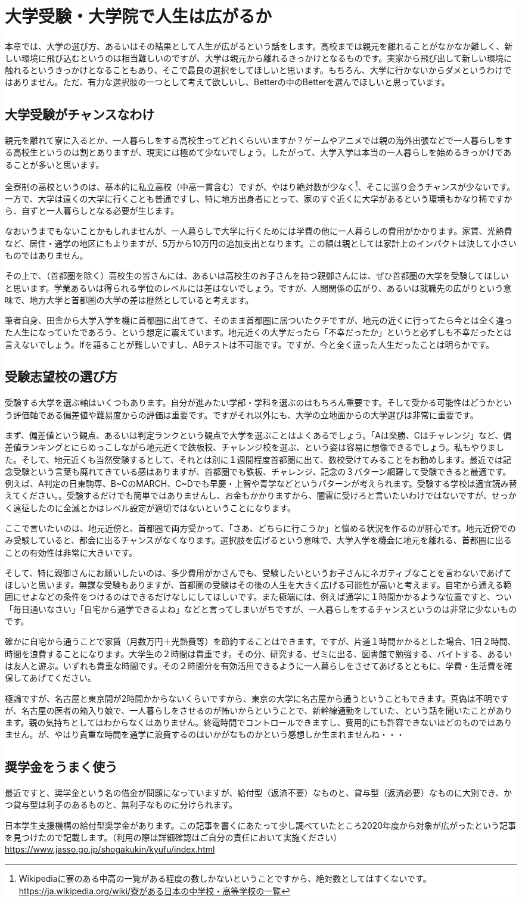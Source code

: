# 大学受験・大学院で人生は広がるか

本章では、大学の選び方、あるいはその結果として人生が広がるという話をします。高校までは親元を離れることがなかなか難しく、新しい環境に飛び込むというのは相当難しいのですが、大学は親元から離れるきっかけとなるものです。実家から飛び出して新しい環境に触れるというきっかけとなることもあり、そこで最良の選択をしてほしいと思います。もちろん、大学に行かないからダメというわけではありません。ただ、有力な選択肢の一つとして考えて欲しいし、Betterの中のBetterを選んでほしいと思っています。

## 大学受験がチャンスなわけ
親元を離れて寮に入るとか、一人暮らしをする高校生ってどれくらいいますか？ゲームやアニメでは親の海外出張などで一人暮らしをする高校生というのは割とありますが、現実には極めて少ないでしょう。したがって、大学入学は本当の一人暮らしを始めるきっかけであることが多いと思います。

全寮制の高校というのは、基本的に私立高校（中高一貫含む）ですが、やはり絶対数が少なく[^domitory]、そこに巡り会うチャンスが少ないです。一方で、大学は遠くの大学に行くことも普通ですし、特に地方出身者にとって、家のすぐ近くに大学があるという環境もかなり稀ですから、自ずと一人暮らしとなる必要が生じます。

[^domitory]: Wikipediaに寮のある中高の一覧がある程度の数しかないということですから、絶対数としてはすくないです。　https://ja.wikipedia.org/wiki/寮がある日本の中学校・高等学校の一覧

なおいうまでもないことかもしれませんが、一人暮らしで大学に行くためには学費の他に一人暮らしの費用がかかります。家賃、光熱費など、居住・通学の地区にもよりますが、5万から10万円の追加支出となります。この額は親としては家計上のインパクトは決して小さいものではありません。

その上で、（首都圏を除く）高校生の皆さんには、あるいは高校生のお子さんを持つ親御さんには、ぜひ首都圏の大学を受験してほしいと思います。学業あるいは得られる学位のレベルには差はないでしょう。ですが、人間関係の広がり、あるいは就職先の広がりという意味で、地方大学と首都圏の大学の差は歴然としていると考えます。

筆者自身、田舎から大学入学を機に首都圏に出てきて、そのまま首都圏に居ついたクチですが、地元の近くに行ってたら今とは全く違った人生になっていたであろう、という想定に震えています。地元近くの大学だったら「不幸だったか」というと必ずしも不幸だったとは言えないでしょう。Ifを語ることが難しいですし、ABテストは不可能です。ですが、今と全く違った人生だったことは明らかです。

## 受験志望校の選び方
受験する大学を選ぶ軸はいくつもあります。自分が進みたい学部・学科を選ぶのはもちろん重要です。そして受かる可能性はどうかという評価軸である偏差値や難易度からの評価は重要です。ですがそれ以外にも、大学の立地面からの大学選びは非常に重要です。

まず、偏差値という観点、あるいは判定ランクという観点で大学を選ぶことはよくあるでしょう。「Aは楽勝、Cはチャレンジ」など、偏差値ランキングとにらめっこしながら地元近くで鉄板校、チャレンジ校を選ぶ、という姿は容易に想像できるでしょう。私もやりました。そして、地元近くも当然受験するとして、それとは別に１週間程度首都圏に出て、数校受けてみることをお勧めします。最近では記念受験という言葉も廃れてきている感はありますが、首都圏でも鉄板、チャレンジ、記念の３パターン網羅して受験できると最適です。例えば、A判定の日東駒専、B~CのMARCH、C~Dでも早慶・上智や青学などというパターンが考えられます。受験する学校は適宜読み替えてください。。受験するだけでも簡単ではありませんし、お金もかかりますから、闇雲に受けろと言いたいわけではないですが、せっかく遠征したのに全滅とかはレベル設定が適切ではないということになります。

ここで言いたいのは、地元近傍と、首都圏で両方受かって、「さあ、どちらに行こうか」と悩める状況を作るのが肝心です。地元近傍でのみ受験していると、都会に出るチャンスがなくなります。選択肢を広げるという意味で、大学入学を機会に地元を離れる、首都圏に出ることの有効性は非常に大きいです。

そして、特に親御さんにお願いしたいのは、多少費用がかさんでも、受験したいというお子さんにネガティブなことを言わないであげてほしいと思います。無謀な受験もありますが、首都圏の受験はその後の人生を大きく広げる可能性が高いと考えます。自宅から通える範囲にせよなどの条件をつけるのはできるだけなしにしてほしいです。また極端には、例えば通学に１時間かかるような位置ですと、つい「毎日通いなさい」「自宅から通学できるよね」などと言ってしまいがちですが、一人暮らしをするチャンスというのは非常に少ないものです。

確かに自宅から通うことで家賃（月数万円＋光熱費等）を節約することはできます。ですが、片道１時間かかるとした場合、1日２時間、時間を浪費することになります。大学生の２時間は貴重です。その分、研究する、ゼミに出る、図書館で勉強する、バイトする、あるいは友人と遊ぶ。いずれも貴重な時間です。その２時間分を有効活用できるように一人暮らしをさせてあげるとともに、学費・生活費を確保してあげてください。

極論ですが、名古屋と東京間が2時間かからないくらいですから、東京の大学に名古屋から通うということもできます。真偽は不明ですが、名古屋の医者の箱入り娘で、一人暮らしをさせるのが怖いからということで、新幹線通勤をしていた、という話を聞いたことがあります。親の気持ちとしてはわからなくはありません。終電時間でコントロールできますし、費用的にも許容できないほどのものではありません。が、やはり貴重な時間を通学に浪費するのはいかがなものかという感想しか生まれませんね・・・

## 奨学金をうまく使う

最近ですと、奨学金という名の借金が問題になっていますが、給付型（返済不要）なものと、貸与型（返済必要）なものに大別でき、かつ貸与型は利子のあるものと、無利子なものに分けられます。

日本学生支援機構の給付型奨学金があります。この記事を書くにあたって少し調べていたところ2020年度から対象が広がったという記事を見つけたので記載します。（利用の際は詳細確認はご自分の責任において実施ください）
https://www.jasso.go.jp/shogakukin/kyufu/index.html


[^schlar]: 日本学生支援機構　奨学金の制度（貸与型） https://www.jasso.go.jp/shogakukin/seido/index.html
[^50%]: 大学院の現状を示す基本的なデータ https://www.mext.go.jp/component/b_menu/shingi/giji/__icsFiles/　afieldfile/2017/07/24/1386653_05.pdf
[^doctor]: 科学技術・学術政策研究所　科学技術指標2016（目次） » 3.4学位取得者の国際比較　https://www.nistep.go.jp/sti_indicator/2016/RM251_34.html